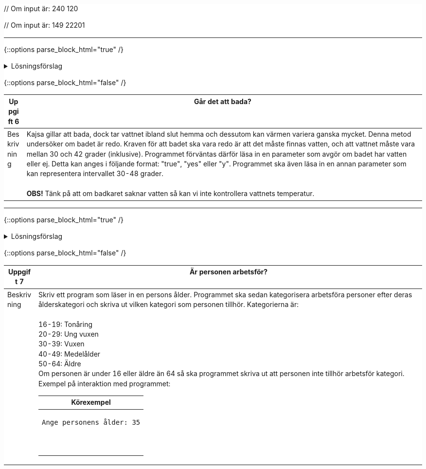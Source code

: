 // Om input är: 240
120

// Om input är: 149
22201
                </pre>
              </td>
            </tr>
          </tbody>
        </table>
      </td>
    </tr>
  </tbody>
</table>

---

{::options parse_block_html="true" /}

<details><summary markdown="span">Lösningsförslag</summary></details>

{::options parse_block_html="false" /}

Uppgift 6 | Går det att bada?
----------|-------------------------------
Beskrivning | Kajsa gillar att bada, dock tar vattnet ibland slut hemma och dessutom kan värmen variera ganska mycket. Denna metod undersöker om badet är redo. Kraven för att badet ska vara redo är att det måste finnas vatten, och att vattnet måste vara mellan 30 och 42 grader (inklusive). Programmet förväntas därför läsa in en parameter som avgör om badet har vatten eller ej. Detta kan anges i följande format: "true", "yes" eller "y". Programmet ska även läsa in en annan parameter som kan representera intervallet 30-48 grader.<br><br> **OBS!** Tänk på att om badkaret saknar vatten så kan vi inte kontrollera vattnets temperatur.

---

{::options parse_block_html="true" /}

<details><summary markdown="span">Lösningsförslag</summary></details>

{::options parse_block_html="false" /}

<table>
  <thead>
    <tr>
      <th>Uppgift 7</th>
      <th>Är personen arbetsför?</th>
    </tr>
  </thead>
  <tbody>
    <tr>
      <td>Beskrivning</td>
      <td>
Skriv ett program som läser in en persons ålder. Programmet ska sedan kategorisera arbetsföra personer efter deras ålderskategori och skriva ut vilken kategori som personen tillhör. Kategorierna är: <br><br>16-19: Tonåring <br> 20-29: Ung vuxen <br> 30-39: Vuxen <br> 40-49: Medelålder <br> 50-64: Äldre <br>Om personen är under 16 eller äldre än 64 så ska programmet skriva ut att personen inte tillhör arbetsför kategori. Exempel på interaktion med programmet:<br>
        <table class="examples">
          <thead>
            <tr>
              <th>Körexempel</th>
            </tr>
          </thead>
          <tbody>
            <tr>
              <td>
                <pre lang="csharp" class="code-example">
Ange personens ålder: 35